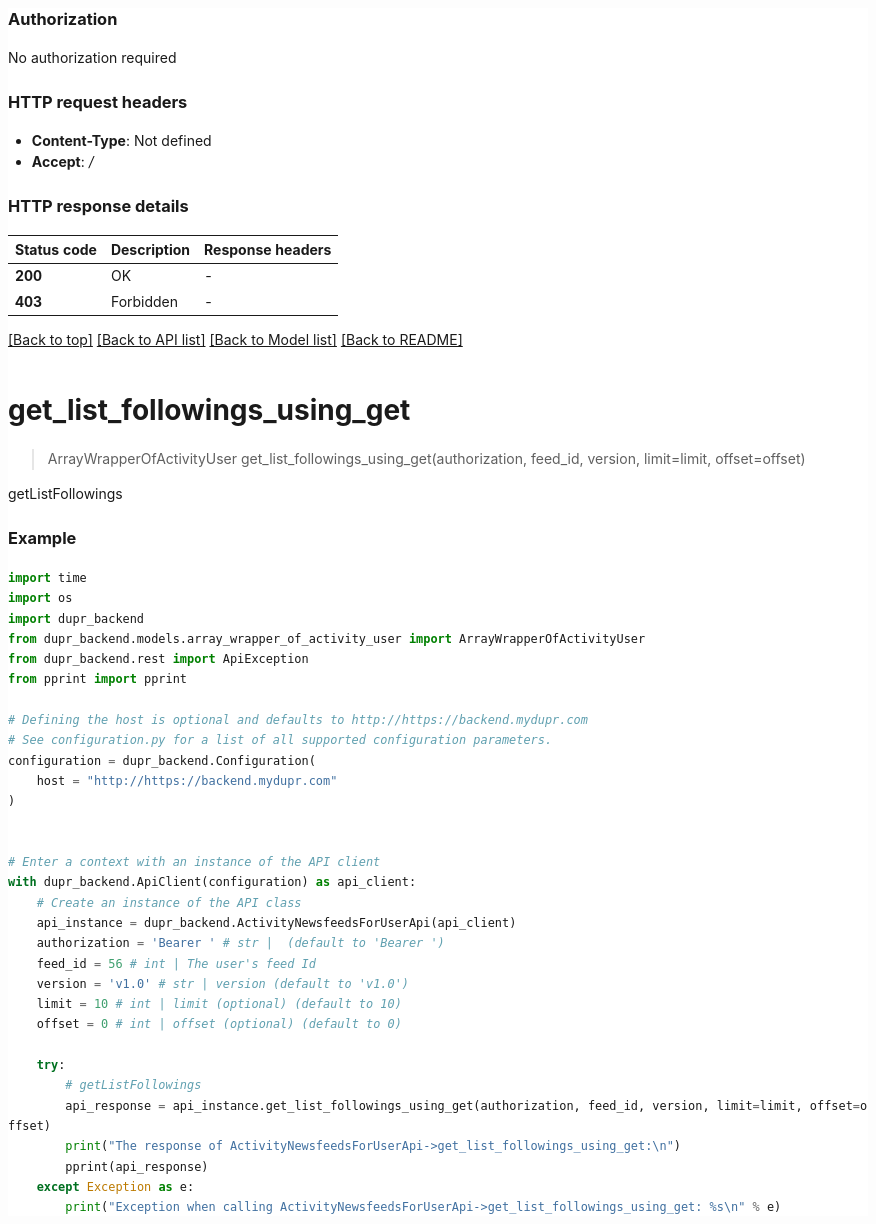 ### Authorization

No authorization required

### HTTP request headers

 - **Content-Type**: Not defined
 - **Accept**: */*

### HTTP response details
| Status code | Description | Response headers |
|-------------|-------------|------------------|
**200** | OK |  -  |
**403** | Forbidden |  -  |

[[Back to top]](#) [[Back to API list]](../README.md#documentation-for-api-endpoints) [[Back to Model list]](../README.md#documentation-for-models) [[Back to README]](../README.md)

# **get_list_followings_using_get**
> ArrayWrapperOfActivityUser get_list_followings_using_get(authorization, feed_id, version, limit=limit, offset=offset)

getListFollowings

### Example

```python
import time
import os
import dupr_backend
from dupr_backend.models.array_wrapper_of_activity_user import ArrayWrapperOfActivityUser
from dupr_backend.rest import ApiException
from pprint import pprint

# Defining the host is optional and defaults to http://https://backend.mydupr.com
# See configuration.py for a list of all supported configuration parameters.
configuration = dupr_backend.Configuration(
    host = "http://https://backend.mydupr.com"
)


# Enter a context with an instance of the API client
with dupr_backend.ApiClient(configuration) as api_client:
    # Create an instance of the API class
    api_instance = dupr_backend.ActivityNewsfeedsForUserApi(api_client)
    authorization = 'Bearer ' # str |  (default to 'Bearer ')
    feed_id = 56 # int | The user's feed Id
    version = 'v1.0' # str | version (default to 'v1.0')
    limit = 10 # int | limit (optional) (default to 10)
    offset = 0 # int | offset (optional) (default to 0)

    try:
        # getListFollowings
        api_response = api_instance.get_list_followings_using_get(authorization, feed_id, version, limit=limit, offset=offset)
        print("The response of ActivityNewsfeedsForUserApi->get_list_followings_using_get:\n")
        pprint(api_response)
    except Exception as e:
        print("Exception when calling ActivityNewsfeedsForUserApi->get_list_followings_using_get: %s\n" % e)
```
